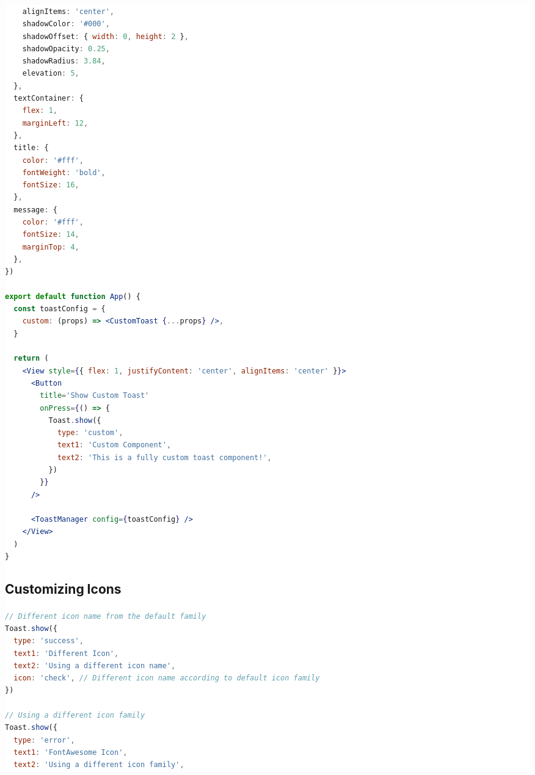 ```jsx
    alignItems: 'center',
    shadowColor: '#000',
    shadowOffset: { width: 0, height: 2 },
    shadowOpacity: 0.25,
    shadowRadius: 3.84,
    elevation: 5,
  },
  textContainer: {
    flex: 1,
    marginLeft: 12,
  },
  title: {
    color: '#fff',
    fontWeight: 'bold',
    fontSize: 16,
  },
  message: {
    color: '#fff',
    fontSize: 14,
    marginTop: 4,
  },
})

export default function App() {
  const toastConfig = {
    custom: (props) => <CustomToast {...props} />,
  }

  return (
    <View style={{ flex: 1, justifyContent: 'center', alignItems: 'center' }}>
      <Button
        title='Show Custom Toast'
        onPress={() => {
          Toast.show({
            type: 'custom',
            text1: 'Custom Component',
            text2: 'This is a fully custom toast component!',
          })
        }}
      />

      <ToastManager config={toastConfig} />
    </View>
  )
}
```

## Customizing Icons

```jsx
// Different icon name from the default family
Toast.show({
  type: 'success',
  text1: 'Different Icon',
  text2: 'Using a different icon name',
  icon: 'check', // Different icon name according to default icon family
})

// Using a different icon family
Toast.show({
  type: 'error',
  text1: 'FontAwesome Icon',
  text2: 'Using a different icon family',
```